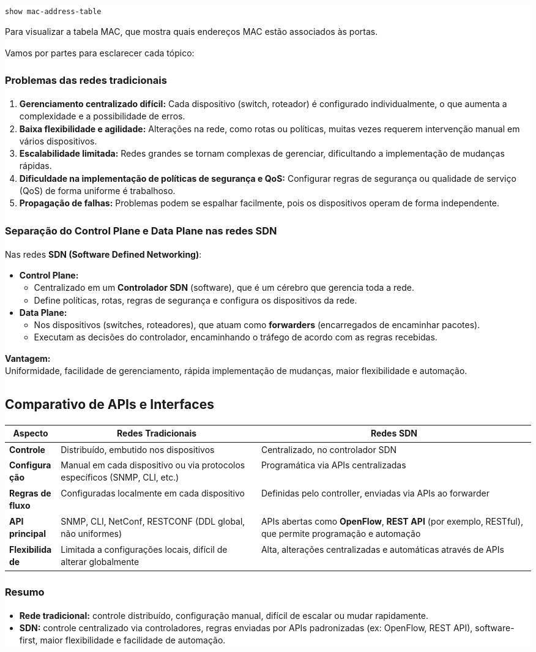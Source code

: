 ```bash
show mac-address-table
```

Para visualizar a tabela MAC, que mostra quais endereços MAC estão associados às portas.

Vamos por partes para esclarecer cada tópico:

### Problemas das redes tradicionais

1. **Gerenciamento centralizado difícil:** Cada dispositivo (switch, roteador) é configurado individualmente, o que aumenta a complexidade e a possibilidade de erros.
2. **Baixa flexibilidade e agilidade:** Alterações na rede, como rotas ou políticas, muitas vezes requerem intervenção manual em vários dispositivos.
3. **Escalabilidade limitada:** Redes grandes se tornam complexas de gerenciar, dificultando a implementação de mudanças rápidas.
4. **Dificuldade na implementação de políticas de segurança e QoS:** Configurar regras de segurança ou qualidade de serviço (QoS) de forma uniforme é trabalhoso.
5. **Propagação de falhas:** Problemas podem se espalhar facilmente, pois os dispositivos operam de forma independente.

### Separação do Control Plane e Data Plane nas redes SDN

Nas redes **SDN (Software Defined Networking)**:

- **Control Plane:**  
  - Centralizado em um **Controlador SDN** (software), que é um cérebro que gerencia toda a rede.  
  - Define políticas, rotas, regras de segurança e configura os dispositivos da rede.
- **Data Plane:**  
  - Nos dispositivos (switches, roteadores), que atuam como **forwarders** (encarregados de encaminhar pacotes).  
  - Executam as decisões do controlador, encaminhando o tráfego de acordo com as regras recebidas.

**Vantagem:**  
Uniformidade, facilidade de gerenciamento, rápida implementação de mudanças, maior flexibilidade e automação.

## Comparativo de APIs e Interfaces

| Aspecto | Redes Tradicionais | Redes SDN |
|---|---|---|
| **Controle** | Distribuído, embutido nos dispositivos | Centralizado, no controlador SDN |
| **Configuração** | Manual em cada dispositivo ou via protocolos específicos (SNMP, CLI, etc.) | Programática via APIs centralizadas |
| **Regras de fluxo** | Configuradas localmente em cada dispositivo | Definidas pelo controller, enviadas via APIs ao forwarder |
| **API principal** | SNMP, CLI, NetConf, RESTCONF (DDL global, não uniformes) | APIs abertas como **OpenFlow**, **REST API** (por exemplo, RESTful), que permite programação e automação |
| **Flexibilidade** | Limitada a configurações locais, difícil de alterar globalmente | Alta, alterações centralizadas e automáticas através de APIs |

### Resumo
- **Rede tradicional:** controle distribuído, configuração manual, difícil de escalar ou mudar rapidamente.
- **SDN:** controle centralizado via controladores, regras enviadas por APIs padronizadas (ex: OpenFlow, REST API), software-first, maior flexibilidade e facilidade de automação.
